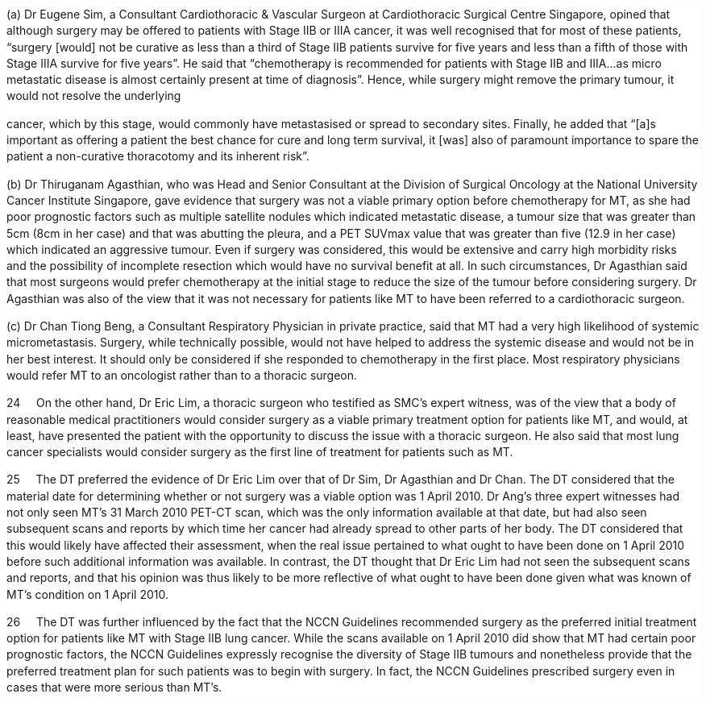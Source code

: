  (a) Dr Eugene Sim, a Consultant Cardiothoracic & Vascular Surgeon at Cardiothoracic Surgical Centre Singapore, opined that although surgery may be offered to patients with Stage IIB or IIIA cancer, it was well recognised that for most of these patients, “surgery [would] not be curative as less than a third of Stage IIB patients survive for five years and less than a fifth of those with Stage IIIA survive for five years”. He said that “chemotherapy is recommended for patients with Stage IIB and IIIA...as micro metastatic disease is almost certainly present at time of diagnosis”. Hence, while surgery might remove the primary tumour, it would not resolve the underlying 


 cancer, which by this stage, would commonly have metastasised or spread to secondary sites. Finally, he added that “[a]s important as offering a patient the best chance for cure and long term survival, it [was] also of paramount importance to spare the patient a non-curative thoracotomy and its inherent risk”. 

 (b) Dr Thiruganam Agasthian, who was Head and Senior Consultant at the Division of Surgical Oncology at the National University Cancer Institute Singapore, gave evidence that surgery was not a viable primary option before chemotherapy for MT, as she had poor prognostic factors such as multiple satellite nodules which indicated metastatic disease, a tumour size that was greater than 5cm (8cm in her case) and that was abutting the pleura, and a PET SUVmax value that was greater than five (12.9 in her case) which indicated an aggressive tumour. Even if surgery was considered, this would be extensive and carry high morbidity risks and the possibility of incomplete resection which would have no survival benefit at all. In such circumstances, Dr Agasthian said that most surgeons would prefer chemotherapy at the initial stage to reduce the size of the tumour before considering surgery. Dr Agasthian was also of the view that it was not necessary for patients like MT to have been referred to a cardiothoracic surgeon. 

 (c) Dr Chan Tiong Beng, a Consultant Respiratory Physician in private practice, said that MT had a very high likelihood of systemic micrometastasis. Surgery, while technically possible, would not have helped to address the systemic disease and would not be in her best interest. It should only be considered if she responded to chemotherapy in the first place. Most respiratory physicians would refer MT to an oncologist rather than to a thoracic surgeon. 

24     On the other hand, Dr Eric Lim, a thoracic surgeon who testified as SMC’s expert witness, was of the view that a body of reasonable medical practitioners would consider surgery as a viable primary treatment option for patients like MT, and would, at least, have presented the patient with the opportunity to discuss the issue with a thoracic surgeon. He also said that most lung cancer specialists would consider surgery as the first line of treatment for patients such as MT. 

25     The DT preferred the evidence of Dr Eric Lim over that of Dr Sim, Dr Agasthian and Dr Chan. The DT considered that the material date for determining whether or not surgery was a viable option was 1 April 2010. Dr Ang’s three expert witnesses had not only seen MT’s 31 March 2010 PET-CT scan, which was the only information available at that date, but had also seen subsequent scans and reports by which time her cancer had already spread to other parts of her body. The DT considered that this would likely have affected their assessment, when the real issue pertained to what ought to have been done on 1 April 2010 before such additional information was available. In contrast, the DT thought that Dr Eric Lim had not seen the subsequent scans and reports, and that his opinion was thus likely to be more reflective of what ought to have been done given what was known of MT’s condition on 1 April 2010. 

26     The DT was further influenced by the fact that the NCCN Guidelines recommended surgery as the preferred initial treatment option for patients like MT with Stage IIB lung cancer. While the scans available on 1 April 2010 did show that MT had certain poor prognostic factors, the NCCN Guidelines expressly recognise the diversity of Stage IIB tumours and nonetheless provide that the preferred treatment plan for such patients was to begin with surgery. In fact, the NCCN Guidelines prescribed surgery even in cases that were more serious than MT’s. 
